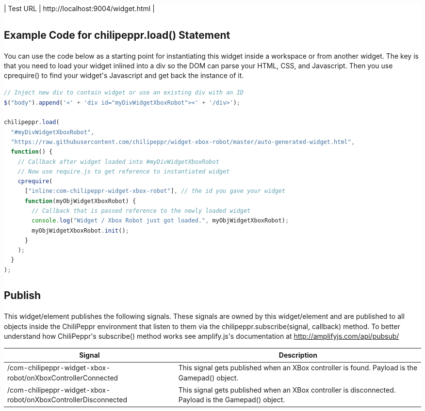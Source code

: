 | Test URL              | http://localhost:9004/widget.html |

## Example Code for chilipeppr.load() Statement

You can use the code below as a starting point for instantiating this widget 
inside a workspace or from another widget. The key is that you need to load 
your widget inlined into a div so the DOM can parse your HTML, CSS, and 
Javascript. Then you use cprequire() to find your widget's Javascript and get 
back the instance of it.

```javascript
// Inject new div to contain widget or use an existing div with an ID
$("body").append('<' + 'div id="myDivWidgetXboxRobot"><' + '/div>');

chilipeppr.load(
  "#myDivWidgetXboxRobot",
  "https://raw.githubusercontent.com/chilipeppr/widget-xbox-robot/master/auto-generated-widget.html",
  function() {
    // Callback after widget loaded into #myDivWidgetXboxRobot
    // Now use require.js to get reference to instantiated widget
    cprequire(
      ["inline:com-chilipeppr-widget-xbox-robot"], // the id you gave your widget
      function(myObjWidgetXboxRobot) {
        // Callback that is passed reference to the newly loaded widget
        console.log("Widget / Xbox Robot just got loaded.", myObjWidgetXboxRobot);
        myObjWidgetXboxRobot.init();
      }
    );
  }
);

```

## Publish

This widget/element publishes the following signals. These signals are owned by this widget/element and are published to all objects inside the ChiliPeppr environment that listen to them via the 
chilipeppr.subscribe(signal, callback) method. 
To better understand how ChiliPeppr's subscribe() method works see amplify.js's documentation at http://amplifyjs.com/api/pubsub/

  <table id="com-chilipeppr-elem-pubsubviewer-pub" class="table table-bordered table-striped">
      <thead>
          <tr>
              <th style="">Signal</th>
              <th style="">Description</th>
          </tr>
      </thead>
      <tbody>
      <tr valign="top"><td>/com-chilipeppr-widget-xbox-robot/onXboxControllerConnected</td><td>This signal gets published when an XBox controller is found. Payload is the Gamepad() object.</td></tr><tr valign="top"><td>/com-chilipeppr-widget-xbox-robot/onXboxControllerDisconnected</td><td>This signal gets published when an XBox controller is disconnected. Payload is the Gamepad() object.</td></tr>    
      </tbody>
  </table>
